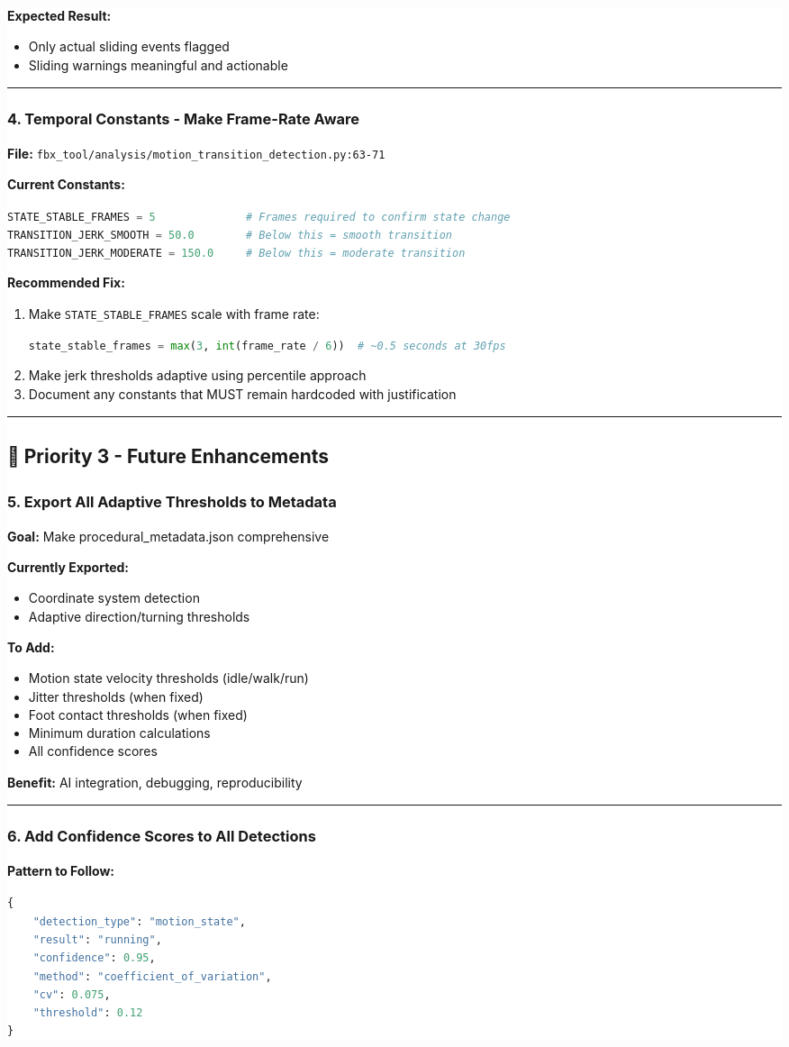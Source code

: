 **Expected Result:**
- Only actual sliding events flagged
- Sliding warnings meaningful and actionable

---

### 4. Temporal Constants - Make Frame-Rate Aware

**File:** `fbx_tool/analysis/motion_transition_detection.py:63-71`

**Current Constants:**
```python
STATE_STABLE_FRAMES = 5              # Frames required to confirm state change
TRANSITION_JERK_SMOOTH = 50.0        # Below this = smooth transition
TRANSITION_JERK_MODERATE = 150.0     # Below this = moderate transition
```

**Recommended Fix:**
1. Make `STATE_STABLE_FRAMES` scale with frame rate:
   ```python
   state_stable_frames = max(3, int(frame_rate / 6))  # ~0.5 seconds at 30fps
   ```
2. Make jerk thresholds adaptive using percentile approach
3. Document any constants that MUST remain hardcoded with justification

---

## 🔵 Priority 3 - Future Enhancements

### 5. Export All Adaptive Thresholds to Metadata

**Goal:** Make procedural_metadata.json comprehensive

**Currently Exported:**
- Coordinate system detection
- Adaptive direction/turning thresholds

**To Add:**
- Motion state velocity thresholds (idle/walk/run)
- Jitter thresholds (when fixed)
- Foot contact thresholds (when fixed)
- Minimum duration calculations
- All confidence scores

**Benefit:** AI integration, debugging, reproducibility

---

### 6. Add Confidence Scores to All Detections

**Pattern to Follow:**
```python
{
    "detection_type": "motion_state",
    "result": "running",
    "confidence": 0.95,
    "method": "coefficient_of_variation",
    "cv": 0.075,
    "threshold": 0.12
}
```
